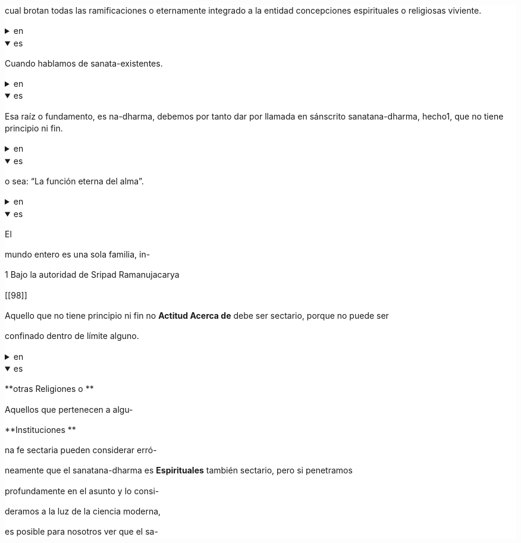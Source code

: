 cual brotan todas las ramificaciones o eternamente integrado a la entidad concepciones espirituales o religiosas viviente.
</details>

<details><summary>en</summary></details>

<details open><summary>es</summary>

Cuando hablamos de sanata-existentes.
</details>

<details><summary>en</summary></details>

<details open><summary>es</summary>

Esa raíz o fundamento, es na-dharma, debemos por tanto dar por llamada en sánscrito sanatana-dharma, hecho1, que no tiene principio ni fin.
</details>

<details><summary>en</summary></details>

<details open><summary>es</summary>

o sea: “La función eterna del alma”.
</details>

<details><summary>en</summary></details>

<details open><summary>es</summary>

El

mundo entero es una sola familia, in-

1 Bajo la autoridad de Sripad Ramanujacarya

[[98]]

Aquello que no tiene principio ni fin no **Actitud Acerca de** debe ser sectario, porque no puede ser

confinado dentro de límite alguno.
</details>

<details><summary>en</summary></details>

<details open><summary>es</summary>

**otras Religiones o **

Aquellos que pertenecen a algu-

**Instituciones **

na fe sectaria pueden considerar erró-

neamente que el sanatana-dharma es **Espirituales** también sectario, pero si penetramos

profundamente en el asunto y lo consi-

deramos a la luz de la ciencia moderna,

es posible para nosotros ver que el sa-
